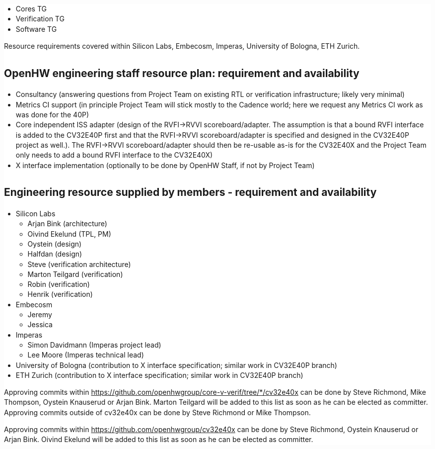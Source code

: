 * Cores TG
* Verification TG
* Software TG

Resource requirements covered within Silicon Labs, Embecosm, Imperas, University of Bologna, ETH Zurich.

## OpenHW engineering staff resource plan: requirement and availability

* Consultancy (answering questions from Project Team on existing RTL or verification infrastructure; likely very minimal)
* Metrics CI support (in principle Project Team will stick mostly to the Cadence world; here we request any Metrics CI work as was done for the 40P)
* Core independent ISS adapter (design of the RVFI->RVVI scoreboard/adapter. The assumption is that a bound RVFI interface is added to the CV32E40P first and that the RVFI->RVVI scoreboard/adapter is specified and designed in the CV32E40P project as well.). The RVFI->RVVI scoreboard/adapter should then be re-usable as-is for the CV32E40X and the Project Team only needs to add a bound RVFI interface to the CV32E40X)
* X interface implementation (optionally to be done by OpenHW Staff, if not by Project Team)

## Engineering resource supplied by members - requirement and availability

* Silicon Labs  
  * Arjan Bink (architecture) 
  * Oivind Ekelund (TPL, PM) 
  * Oystein (design) 
  * Halfdan (design)
  * Steve (verification architecture) 
  * Marton Teilgard (verification) 
  * Robin (verification) 
  * Henrik (verification)
* Embecosm
  * Jeremy
  * Jessica
* Imperas
  * Simon Davidmann (Imperas project lead)
  * Lee Moore (Imperas technical lead)
* University of Bologna (contribution to X interface specification; similar work in CV32E40P branch)
* ETH Zurich (contribution to X interface specification; similar work in CV32E40P branch)

Approving commits within https://github.com/openhwgroup/core-v-verif/tree/*/cv32e40x can be done by Steve Richmond, Mike Thompson, Oystein Knauserud or Arjan Bink. Marton Teilgard will be added to this list as soon as he can be elected as committer. Approving commits outside of cv32e40x can be done by Steve Richmond or Mike Thompson.

Approving commits within https://github.com/openhwgroup/cv32e40x can be done by Steve Richmond, Oystein Knauserud or Arjan Bink. Oivind Ekelund will be added to this list as soon as he can be elected as committer.
